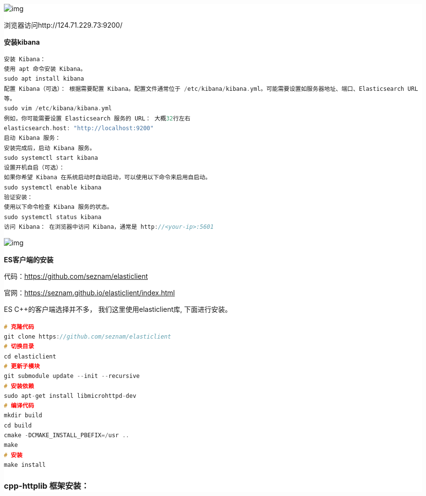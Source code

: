 ![img](https://in4zh9vdv3.feishu.cn/space/api/box/stream/download/asynccode/?code=ZDY3MTAwYjliMzA1YmQ3NzcwZDdjYWJhNWE4NjFhNDhfNndpVFdsVllBaXdaUXpaSENkd0llTVEzODI4NllTaTRfVG9rZW46S1k5WmI2NUlYbzQzSjh4U2tqZWNXOEJYbndiXzE3NTA0NDQ2Nzg6MTc1MDQ0ODI3OF9WNA)

浏览器访问http://124.71.229.73:9200/

**安装kibana**

```C++
安装 Kibana： 
使用 apt 命令安装 Kibana。 
sudo apt install kibana 
配置 Kibana（可选）： 根据需要配置 Kibana。配置文件通常位于 /etc/kibana/kibana.yml。可能需要设置如服务器地址、端口、Elasticsearch URL 等。 
sudo vim /etc/kibana/kibana.yml 
例如，你可能需要设置 Elasticsearch 服务的 URL： 大概32行左右 
elasticsearch.host: "http://localhost:9200" 
启动 Kibana 服务： 
安装完成后，启动 Kibana 服务。
sudo systemctl start kibana 
设置开机自启（可选）： 
如果你希望 Kibana 在系统启动时自动启动，可以使用以下命令来启用自启动。 
sudo systemctl enable kibana 
验证安装： 
使用以下命令检查 Kibana 服务的状态。 
sudo systemctl status kibana 
访问 Kibana： 在浏览器中访问 Kibana，通常是 http://<your-ip>:5601
```

![img](https://in4zh9vdv3.feishu.cn/space/api/box/stream/download/asynccode/?code=ZjQyMzZlYTJiMTkzNDI1YTgwZTFjMDlmOWJiYjIzMjNfQmxGMHRUcW1zYjVWMG9KSG5WZTNHNGR3dE1CVjVreFFfVG9rZW46R20xcGJYN1Nib083WGJ4SlowS2NMYnJTbm5iXzE3NTA0NDQ2Nzg6MTc1MDQ0ODI3OF9WNA)

**ES客户端的安装**

代码：https://github.com/seznam/elasticlient

官网：https://seznam.github.io/elasticlient/index.html

ES C++的客户端选择并不多， 我们这里使用elasticlient库, 下面进行安装。

```C++
# 克隆代码 
git clone https://github.com/seznam/elasticlient 
# 切换目录 
cd elasticlient 
# 更新子模块 
git submodule update --init --recursive 
# 安装依赖
sudo apt-get install libmicrohttpd-dev
# 编译代码 
mkdir build 
cd build 
cmake -DCMAKE_INSTALL_PBEFIX=/usr ..
make 
# 安装 
make install
```

### cpp-httplib 框架安装：
